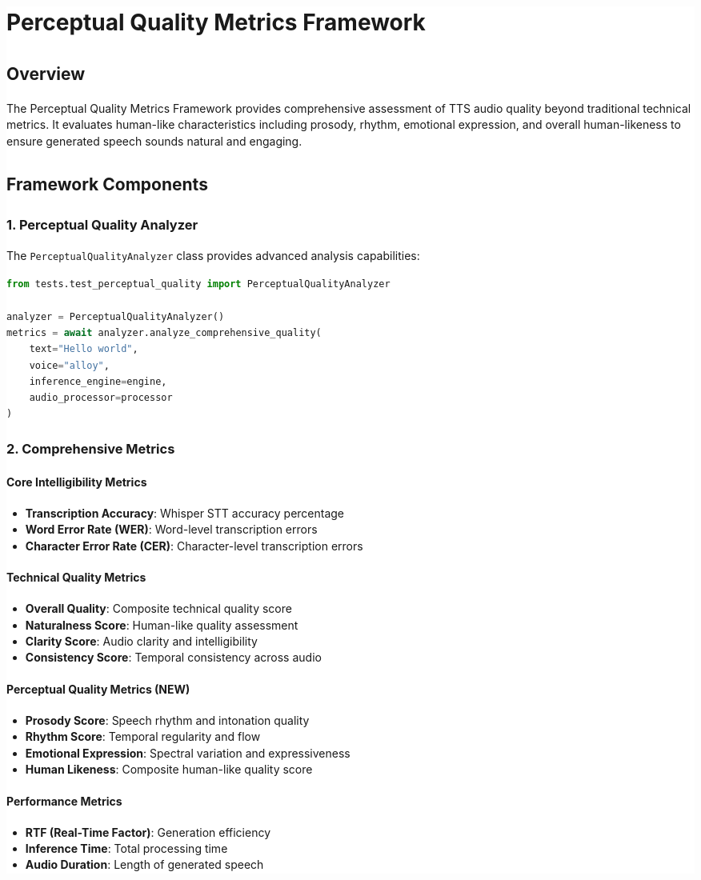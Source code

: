 # Perceptual Quality Metrics Framework

## Overview

The Perceptual Quality Metrics Framework provides comprehensive assessment of TTS audio quality beyond traditional technical metrics. It evaluates human-like characteristics including prosody, rhythm, emotional expression, and overall human-likeness to ensure generated speech sounds natural and engaging.

## Framework Components

### 1. Perceptual Quality Analyzer

The `PerceptualQualityAnalyzer` class provides advanced analysis capabilities:

```python
from tests.test_perceptual_quality import PerceptualQualityAnalyzer

analyzer = PerceptualQualityAnalyzer()
metrics = await analyzer.analyze_comprehensive_quality(
    text="Hello world",
    voice="alloy", 
    inference_engine=engine,
    audio_processor=processor
)
```

### 2. Comprehensive Metrics

#### Core Intelligibility Metrics
- **Transcription Accuracy**: Whisper STT accuracy percentage
- **Word Error Rate (WER)**: Word-level transcription errors
- **Character Error Rate (CER)**: Character-level transcription errors

#### Technical Quality Metrics  
- **Overall Quality**: Composite technical quality score
- **Naturalness Score**: Human-like quality assessment
- **Clarity Score**: Audio clarity and intelligibility
- **Consistency Score**: Temporal consistency across audio

#### Perceptual Quality Metrics (NEW)
- **Prosody Score**: Speech rhythm and intonation quality
- **Rhythm Score**: Temporal regularity and flow
- **Emotional Expression**: Spectral variation and expressiveness
- **Human Likeness**: Composite human-like quality score

#### Performance Metrics
- **RTF (Real-Time Factor)**: Generation efficiency
- **Inference Time**: Total processing time
- **Audio Duration**: Length of generated speech
